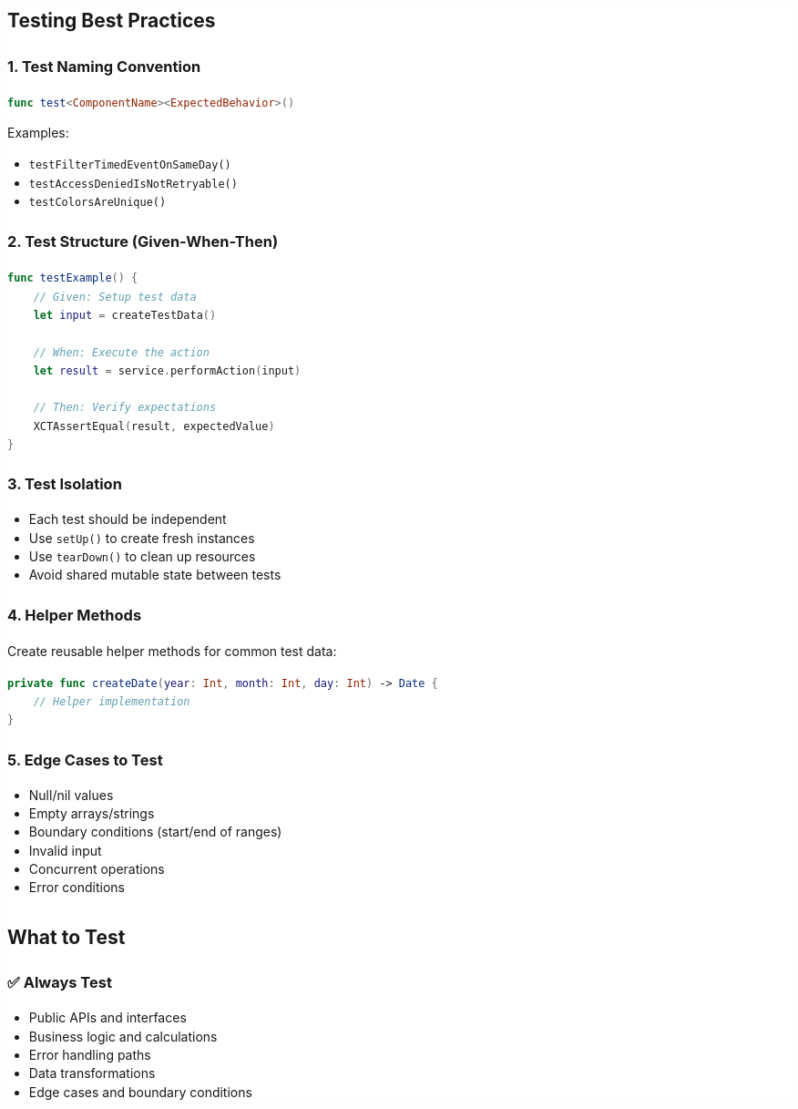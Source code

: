 ## Testing Best Practices

### 1. Test Naming Convention
```swift
func test<ComponentName><ExpectedBehavior>()
```
Examples:
- `testFilterTimedEventOnSameDay()`
- `testAccessDeniedIsNotRetryable()`
- `testColorsAreUnique()`

### 2. Test Structure (Given-When-Then)
```swift
func testExample() {
    // Given: Setup test data
    let input = createTestData()

    // When: Execute the action
    let result = service.performAction(input)

    // Then: Verify expectations
    XCTAssertEqual(result, expectedValue)
}
```

### 3. Test Isolation
- Each test should be independent
- Use `setUp()` to create fresh instances
- Use `tearDown()` to clean up resources
- Avoid shared mutable state between tests

### 4. Helper Methods
Create reusable helper methods for common test data:
```swift
private func createDate(year: Int, month: Int, day: Int) -> Date {
    // Helper implementation
}
```

### 5. Edge Cases to Test
- Null/nil values
- Empty arrays/strings
- Boundary conditions (start/end of ranges)
- Invalid input
- Concurrent operations
- Error conditions

## What to Test

### ✅ Always Test
- Public APIs and interfaces
- Business logic and calculations
- Error handling paths
- Data transformations
- Edge cases and boundary conditions
